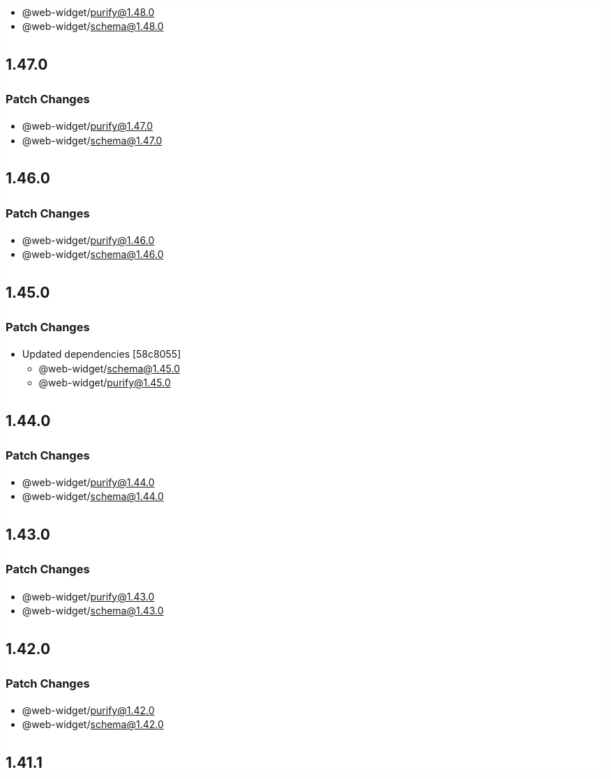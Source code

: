 - @web-widget/purify@1.48.0
- @web-widget/schema@1.48.0

## 1.47.0

### Patch Changes

- @web-widget/purify@1.47.0
- @web-widget/schema@1.47.0

## 1.46.0

### Patch Changes

- @web-widget/purify@1.46.0
- @web-widget/schema@1.46.0

## 1.45.0

### Patch Changes

- Updated dependencies [58c8055]
  - @web-widget/schema@1.45.0
  - @web-widget/purify@1.45.0

## 1.44.0

### Patch Changes

- @web-widget/purify@1.44.0
- @web-widget/schema@1.44.0

## 1.43.0

### Patch Changes

- @web-widget/purify@1.43.0
- @web-widget/schema@1.43.0

## 1.42.0

### Patch Changes

- @web-widget/purify@1.42.0
- @web-widget/schema@1.42.0

## 1.41.1
